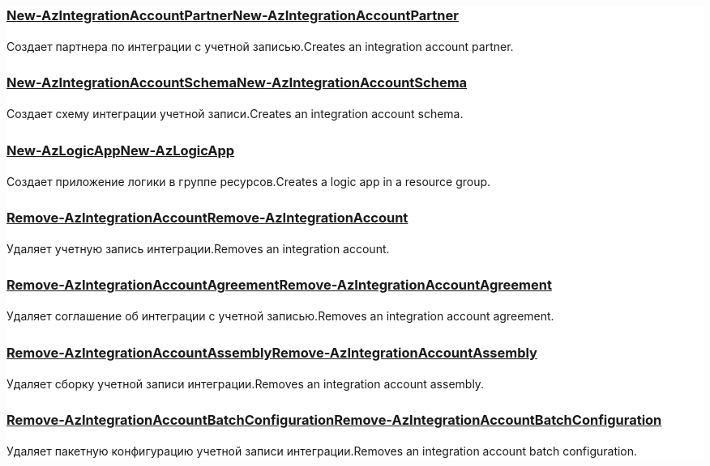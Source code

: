 ### [<span data-ttu-id="dccae-153">New-AzIntegrationAccountPartner</span><span class="sxs-lookup"><span data-stu-id="dccae-153">New-AzIntegrationAccountPartner</span></span>](New-AzIntegrationAccountPartner.md)
<span data-ttu-id="dccae-154">Создает партнера по интеграции с учетной записью.</span><span class="sxs-lookup"><span data-stu-id="dccae-154">Creates an integration account partner.</span></span>

### [<span data-ttu-id="dccae-155">New-AzIntegrationAccountSchema</span><span class="sxs-lookup"><span data-stu-id="dccae-155">New-AzIntegrationAccountSchema</span></span>](New-AzIntegrationAccountSchema.md)
<span data-ttu-id="dccae-156">Создает схему интеграции учетной записи.</span><span class="sxs-lookup"><span data-stu-id="dccae-156">Creates an integration account schema.</span></span>

### [<span data-ttu-id="dccae-157">New-AzLogicApp</span><span class="sxs-lookup"><span data-stu-id="dccae-157">New-AzLogicApp</span></span>](New-AzLogicApp.md)
<span data-ttu-id="dccae-158">Создает приложение логики в группе ресурсов.</span><span class="sxs-lookup"><span data-stu-id="dccae-158">Creates a logic app in a resource group.</span></span>

### [<span data-ttu-id="dccae-159">Remove-AzIntegrationAccount</span><span class="sxs-lookup"><span data-stu-id="dccae-159">Remove-AzIntegrationAccount</span></span>](Remove-AzIntegrationAccount.md)
<span data-ttu-id="dccae-160">Удаляет учетную запись интеграции.</span><span class="sxs-lookup"><span data-stu-id="dccae-160">Removes an integration account.</span></span>

### [<span data-ttu-id="dccae-161">Remove-AzIntegrationAccountAgreement</span><span class="sxs-lookup"><span data-stu-id="dccae-161">Remove-AzIntegrationAccountAgreement</span></span>](Remove-AzIntegrationAccountAgreement.md)
<span data-ttu-id="dccae-162">Удаляет соглашение об интеграции с учетной записью.</span><span class="sxs-lookup"><span data-stu-id="dccae-162">Removes an integration account agreement.</span></span>

### [<span data-ttu-id="dccae-163">Remove-AzIntegrationAccountAssembly</span><span class="sxs-lookup"><span data-stu-id="dccae-163">Remove-AzIntegrationAccountAssembly</span></span>](Remove-AzIntegrationAccountAssembly.md)
<span data-ttu-id="dccae-164">Удаляет сборку учетной записи интеграции.</span><span class="sxs-lookup"><span data-stu-id="dccae-164">Removes an integration account assembly.</span></span>

### [<span data-ttu-id="dccae-165">Remove-AzIntegrationAccountBatchConfiguration</span><span class="sxs-lookup"><span data-stu-id="dccae-165">Remove-AzIntegrationAccountBatchConfiguration</span></span>](Remove-AzIntegrationAccountBatchConfiguration.md)
<span data-ttu-id="dccae-166">Удаляет пакетную конфигурацию учетной записи интеграции.</span><span class="sxs-lookup"><span data-stu-id="dccae-166">Removes an integration account batch configuration.</span></span>
